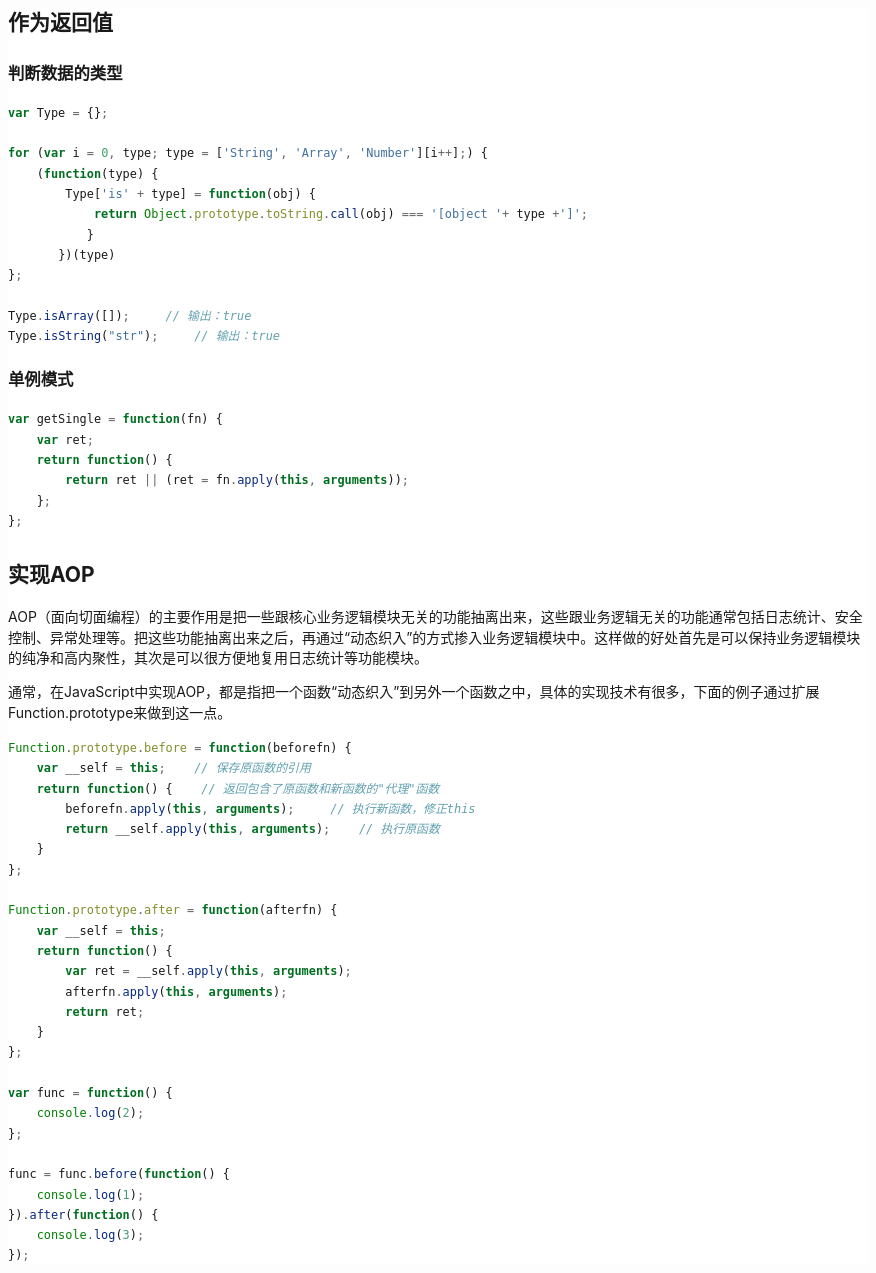 ## 作为返回值

### 判断数据的类型

```javascript
var Type = {};

for (var i = 0, type; type = ['String', 'Array', 'Number'][i++];) {
    (function(type) {
        Type['is' + type] = function(obj) {
            return Object.prototype.toString.call(obj) === '[object '+ type +']';
           }
       })(type)
};

Type.isArray([]);     // 输出：true
Type.isString("str");     // 输出：true
```

### 单例模式

```javascript
var getSingle = function(fn) {
    var ret;
    return function() {
        return ret || (ret = fn.apply(this, arguments));
    };
};
```

## 实现AOP

AOP（面向切面编程）的主要作用是把一些跟核心业务逻辑模块无关的功能抽离出来，这些跟业务逻辑无关的功能通常包括日志统计、安全控制、异常处理等。把这些功能抽离出来之后，再通过“动态织入”的方式掺入业务逻辑模块中。这样做的好处首先是可以保持业务逻辑模块的纯净和高内聚性，其次是可以很方便地复用日志统计等功能模块。

通常，在JavaScript中实现AOP，都是指把一个函数“动态织入”到另外一个函数之中，具体的实现技术有很多，下面的例子通过扩展Function.prototype来做到这一点。

```javascript
Function.prototype.before = function(beforefn) {
    var __self = this;    // 保存原函数的引用
    return function() {    // 返回包含了原函数和新函数的"代理"函数
        beforefn.apply(this, arguments);     // 执行新函数，修正this
        return __self.apply(this, arguments);    // 执行原函数
    }
};

Function.prototype.after = function(afterfn) {
    var __self = this;
    return function() {
        var ret = __self.apply(this, arguments);
        afterfn.apply(this, arguments);
        return ret;
    }
};

var func = function() {
    console.log(2);
};

func = func.before(function() {
    console.log(1);
}).after(function() {
    console.log(3);
});

```